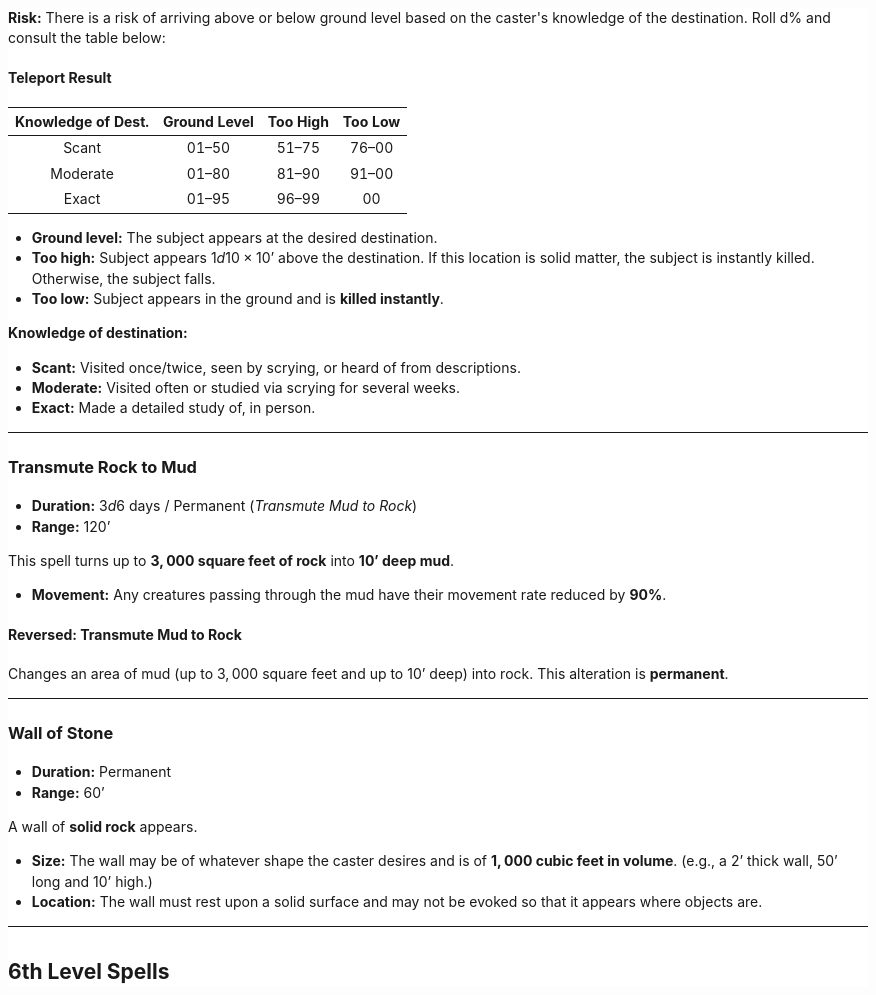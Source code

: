 **Risk:** There is a risk of arriving above or below ground level based on the caster's knowledge of the destination. Roll d% and consult the table below:

#### Teleport Result
| Knowledge of Dest. | Ground Level | Too High | Too Low |
| :---: | :---: | :---: | :---: |
| Scant | 01–50 | 51–75 | 76–00 |
| Moderate | 01–80 | 81–90 | 91–00 |
| Exact | 01–95 | 96–99 | 00 |

* **Ground level:** The subject appears at the desired destination.
* **Too high:** Subject appears $1d10 \times 10’$ above the destination. If this location is solid matter, the subject is instantly killed. Otherwise, the subject falls.
* **Too low:** Subject appears in the ground and is **killed instantly**.

**Knowledge of destination:**
* **Scant:** Visited once/twice, seen by scrying, or heard of from descriptions.
* **Moderate:** Visited often or studied via scrying for several weeks.
* **Exact:** Made a detailed study of, in person.

---

### Transmute Rock to Mud
* **Duration:** $3d6$ days / Permanent (*Transmute Mud to Rock*)
* **Range:** 120’

This spell turns up to **$3,000$ square feet of rock** into **$10’$ deep mud**.

* **Movement:** Any creatures passing through the mud have their movement rate reduced by $\mathbf{90\%}$.

#### Reversed: Transmute Mud to Rock
Changes an area of mud (up to $3,000$ square feet and up to $10’$ deep) into rock. This alteration is **permanent**.

---

### Wall of Stone
* **Duration:** Permanent
* **Range:** 60’

A wall of **solid rock** appears.

* **Size:** The wall may be of whatever shape the caster desires and is of **$1,000$ cubic feet in volume**. (e.g., a $2’$ thick wall, $50’$ long and $10’$ high.)
* **Location:** The wall must rest upon a solid surface and may not be evoked so that it appears where objects are.

---
## 6th Level Spells

